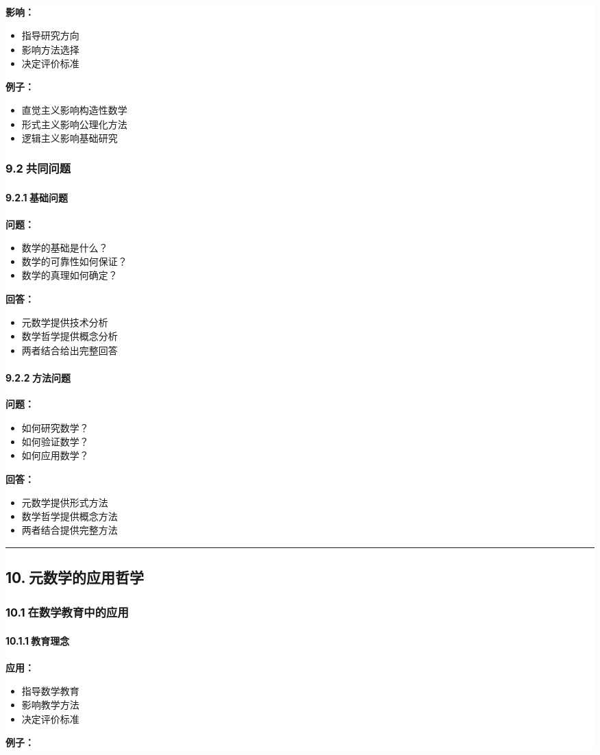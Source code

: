 **影响：**

- 指导研究方向
- 影响方法选择
- 决定评价标准

**例子：**

- 直觉主义影响构造性数学
- 形式主义影响公理化方法
- 逻辑主义影响基础研究

### 9.2 共同问题

#### 9.2.1 基础问题

**问题：**

- 数学的基础是什么？
- 数学的可靠性如何保证？
- 数学的真理如何确定？

**回答：**

- 元数学提供技术分析
- 数学哲学提供概念分析
- 两者结合给出完整回答

#### 9.2.2 方法问题

**问题：**

- 如何研究数学？
- 如何验证数学？
- 如何应用数学？

**回答：**

- 元数学提供形式方法
- 数学哲学提供概念方法
- 两者结合提供完整方法

---

## 10. 元数学的应用哲学

### 10.1 在数学教育中的应用

#### 10.1.1 教育理念

**应用：**

- 指导数学教育
- 影响教学方法
- 决定评价标准

**例子：**
